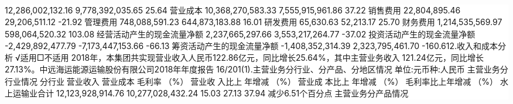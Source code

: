 12,286,002,132.16
9,778,392,035.65
25.64
营业成本
10,368,270,583.33
7,555,915,961.86
37.22
销售费用
22,804,895.46
29,206,511.12
-21.92
管理费用
748,088,591.23
644,873,183.88
16.01
研发费用
65,630.63
52,213.17
25.70
财务费用
1,214,535,569.97
598,064,520.32
103.08
经营活动产生的现金流量净额
2,237,665,297.66
3,553,217,264.77
-37.02
投资活动产生的现金流量净额
-2,429,892,477.79
-7,173,447,153.66
-66.13
筹资活动产生的现金流量净额
-1,408,352,314.39
2,323,795,461.70
-160.612.收入和成本分析
√适用□不适用
2018年，本集团共实现营业收入人民币122.86亿元，同比增长25.64%，其中主营业务收入
121.24亿元，同比增长27.13%。中远海运能源运输股份有限公司2018年年度报告
16/201(1).主营业务分行业、分产品、分地区情况
单位:元币种:人民币
主营业务分行业情况
分行业
营业收入
营业成本
毛利率
（%）
营业收
入比上
年增减
（%）
营业成
本比上
年增减
（%）
毛利率比上年增减
（%）
水上运输业合计
12,123,928,914.76
10,277,028,432.24
15.03
27.13
37.94
减少6.51个百分点
主营业务分产品情况